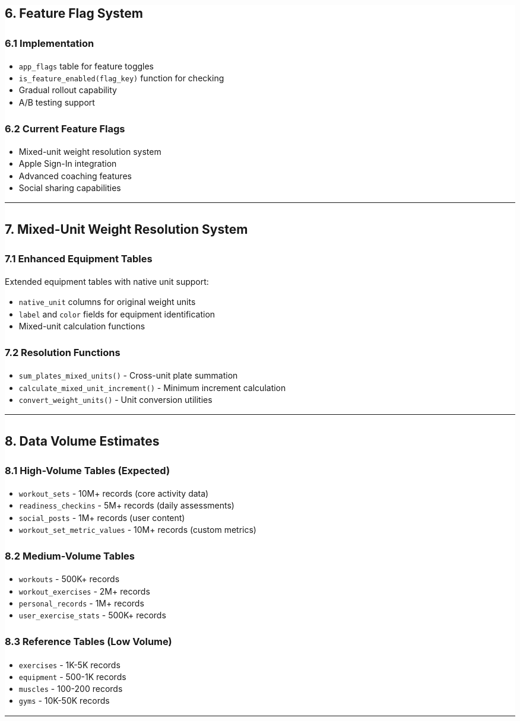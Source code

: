 ## 6. Feature Flag System

### 6.1 Implementation
- `app_flags` table for feature toggles
- `is_feature_enabled(flag_key)` function for checking
- Gradual rollout capability
- A/B testing support

### 6.2 Current Feature Flags
- Mixed-unit weight resolution system
- Apple Sign-In integration
- Advanced coaching features
- Social sharing capabilities

---

## 7. Mixed-Unit Weight Resolution System

### 7.1 Enhanced Equipment Tables
Extended equipment tables with native unit support:
- `native_unit` columns for original weight units
- `label` and `color` fields for equipment identification
- Mixed-unit calculation functions

### 7.2 Resolution Functions
- `sum_plates_mixed_units()` - Cross-unit plate summation
- `calculate_mixed_unit_increment()` - Minimum increment calculation
- `convert_weight_units()` - Unit conversion utilities

---

## 8. Data Volume Estimates

### 8.1 High-Volume Tables (Expected)
- `workout_sets` - 10M+ records (core activity data)
- `readiness_checkins` - 5M+ records (daily assessments)
- `social_posts` - 1M+ records (user content)
- `workout_set_metric_values` - 10M+ records (custom metrics)

### 8.2 Medium-Volume Tables
- `workouts` - 500K+ records
- `workout_exercises` - 2M+ records
- `personal_records` - 1M+ records
- `user_exercise_stats` - 500K+ records

### 8.3 Reference Tables (Low Volume)
- `exercises` - 1K-5K records
- `equipment` - 500-1K records
- `muscles` - 100-200 records
- `gyms` - 10K-50K records

---